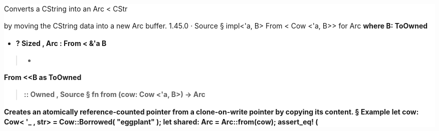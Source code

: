 Converts a
CString
into an
Arc
<
CStr
>
by moving the
CString
data into a new
Arc
buffer.
1.45.0
·
Source
§
impl<'a, B>
From
<
Cow
<'a, B>> for
Arc
<B>
where
    B:
ToOwned
+ ?
Sized
,
Arc
<B>:
From
<
&'a B
> +
From
<<B as
ToOwned
>::
Owned
>,
Source
§
fn
from
(cow:
Cow
<'a, B>) ->
Arc
<B>
Creates an atomically reference-counted pointer from a clone-on-write
pointer by copying its content.
§
Example
let
cow: Cow<
'_
, str> = Cow::Borrowed(
"eggplant"
);
let
shared: Arc<str> = Arc::from(cow);
assert_eq!
(